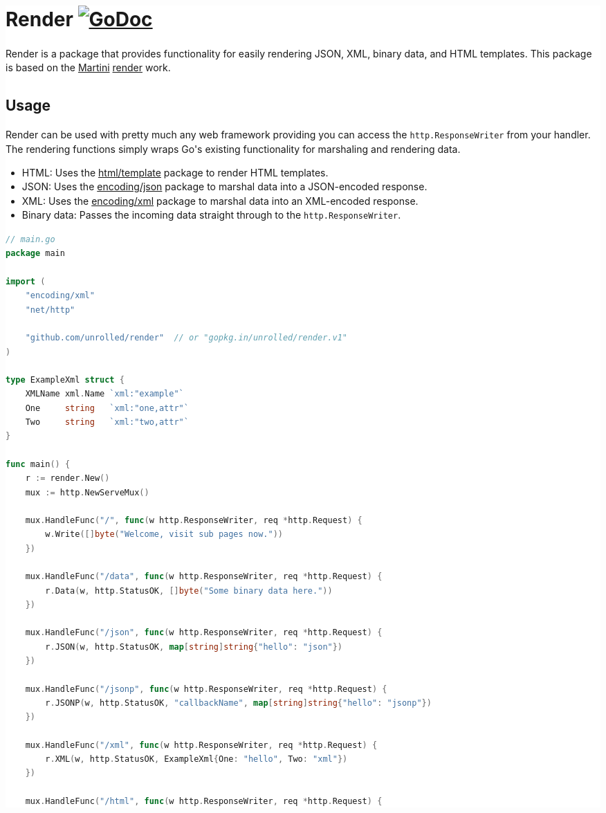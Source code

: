 # Render [![GoDoc](http://godoc.org/github.com/unrolled/render?status.svg)](http://godoc.org/github.com/unrolled/render)

Render is a package that provides functionality for easily rendering JSON, XML, binary data, and HTML templates. This package is based on the [Martini](https://github.com/go-martini/martini) [render](https://github.com/martini-contrib/render) work.

## Usage
Render can be used with pretty much any web framework providing you can access the `http.ResponseWriter` from your handler. The rendering functions simply wraps Go's existing functionality for marshaling and rendering data.

- HTML: Uses the [html/template](http://golang.org/pkg/html/template/) package to render HTML templates.
- JSON: Uses the [encoding/json](http://golang.org/pkg/encoding/json/) package to marshal data into a JSON-encoded response.
- XML: Uses the [encoding/xml](http://golang.org/pkg/encoding/xml/) package to marshal data into an XML-encoded response.
- Binary data: Passes the incoming data straight through to the `http.ResponseWriter`.

~~~ go
// main.go
package main

import (
    "encoding/xml"
    "net/http"

    "github.com/unrolled/render"  // or "gopkg.in/unrolled/render.v1"
)

type ExampleXml struct {
    XMLName xml.Name `xml:"example"`
    One     string   `xml:"one,attr"`
    Two     string   `xml:"two,attr"`
}

func main() {
    r := render.New()
    mux := http.NewServeMux()

    mux.HandleFunc("/", func(w http.ResponseWriter, req *http.Request) {
        w.Write([]byte("Welcome, visit sub pages now."))
    })

    mux.HandleFunc("/data", func(w http.ResponseWriter, req *http.Request) {
        r.Data(w, http.StatusOK, []byte("Some binary data here."))
    })

    mux.HandleFunc("/json", func(w http.ResponseWriter, req *http.Request) {
        r.JSON(w, http.StatusOK, map[string]string{"hello": "json"})
    })

    mux.HandleFunc("/jsonp", func(w http.ResponseWriter, req *http.Request) {
        r.JSONP(w, http.StatusOK, "callbackName", map[string]string{"hello": "jsonp"})
    })

    mux.HandleFunc("/xml", func(w http.ResponseWriter, req *http.Request) {
        r.XML(w, http.StatusOK, ExampleXml{One: "hello", Two: "xml"})
    })

    mux.HandleFunc("/html", func(w http.ResponseWriter, req *http.Request) {
~~~